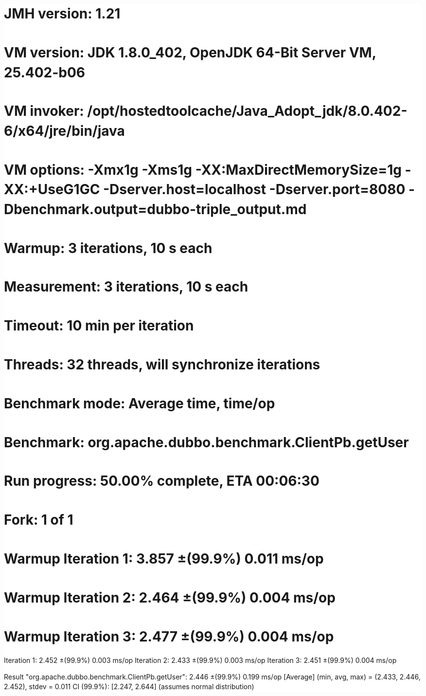 
# JMH version: 1.21
# VM version: JDK 1.8.0_402, OpenJDK 64-Bit Server VM, 25.402-b06
# VM invoker: /opt/hostedtoolcache/Java_Adopt_jdk/8.0.402-6/x64/jre/bin/java
# VM options: -Xmx1g -Xms1g -XX:MaxDirectMemorySize=1g -XX:+UseG1GC -Dserver.host=localhost -Dserver.port=8080 -Dbenchmark.output=dubbo-triple_output.md
# Warmup: 3 iterations, 10 s each
# Measurement: 3 iterations, 10 s each
# Timeout: 10 min per iteration
# Threads: 32 threads, will synchronize iterations
# Benchmark mode: Average time, time/op
# Benchmark: org.apache.dubbo.benchmark.ClientPb.getUser

# Run progress: 50.00% complete, ETA 00:06:30
# Fork: 1 of 1
# Warmup Iteration   1: 3.857 ±(99.9%) 0.011 ms/op
# Warmup Iteration   2: 2.464 ±(99.9%) 0.004 ms/op
# Warmup Iteration   3: 2.477 ±(99.9%) 0.004 ms/op
Iteration   1: 2.452 ±(99.9%) 0.003 ms/op
Iteration   2: 2.433 ±(99.9%) 0.003 ms/op
Iteration   3: 2.451 ±(99.9%) 0.004 ms/op


Result "org.apache.dubbo.benchmark.ClientPb.getUser":
  2.446 ±(99.9%) 0.199 ms/op [Average]
  (min, avg, max) = (2.433, 2.446, 2.452), stdev = 0.011
  CI (99.9%): [2.247, 2.644] (assumes normal distribution)
